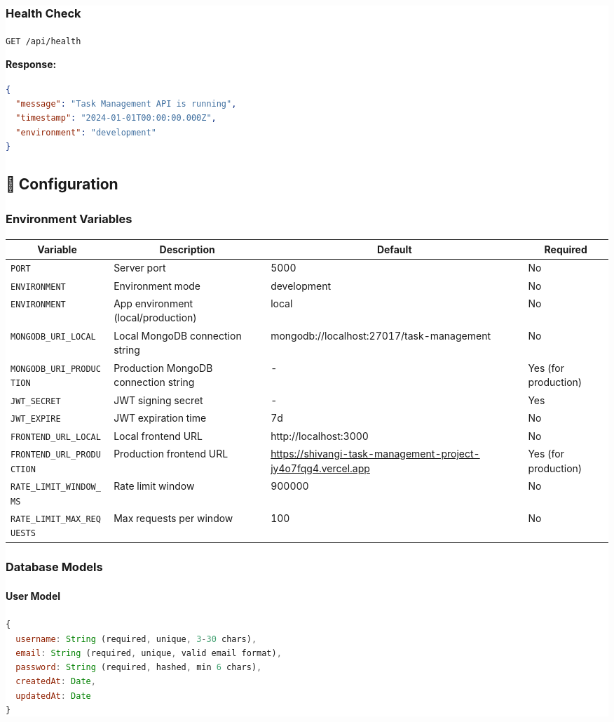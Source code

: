 ### Health Check
```http
GET /api/health
```

**Response:**
```json
{
  "message": "Task Management API is running",
  "timestamp": "2024-01-01T00:00:00.000Z",
  "environment": "development"
}
```

## 🔧 Configuration

### Environment Variables

| Variable | Description | Default | Required |
|----------|-------------|---------|----------|
| `PORT` | Server port | 5000 | No |
| `ENVIRONMENT` | Environment mode | development | No |
| `ENVIRONMENT` | App environment (local/production) | local | No |
| `MONGODB_URI_LOCAL` | Local MongoDB connection string | mongodb://localhost:27017/task-management | No |
| `MONGODB_URI_PRODUCTION` | Production MongoDB connection string | - | Yes (for production) |
| `JWT_SECRET` | JWT signing secret | - | Yes |
| `JWT_EXPIRE` | JWT expiration time | 7d | No |
| `FRONTEND_URL_LOCAL` | Local frontend URL | http://localhost:3000 | No |
| `FRONTEND_URL_PRODUCTION` | Production frontend URL | https://shivangi-task-management-project-jy4o7fqg4.vercel.app | Yes (for production) |
| `RATE_LIMIT_WINDOW_MS` | Rate limit window | 900000 | No |
| `RATE_LIMIT_MAX_REQUESTS` | Max requests per window | 100 | No |

### Database Models

#### User Model
```javascript
{
  username: String (required, unique, 3-30 chars),
  email: String (required, unique, valid email format),
  password: String (required, hashed, min 6 chars),
  createdAt: Date,
  updatedAt: Date
}
```
